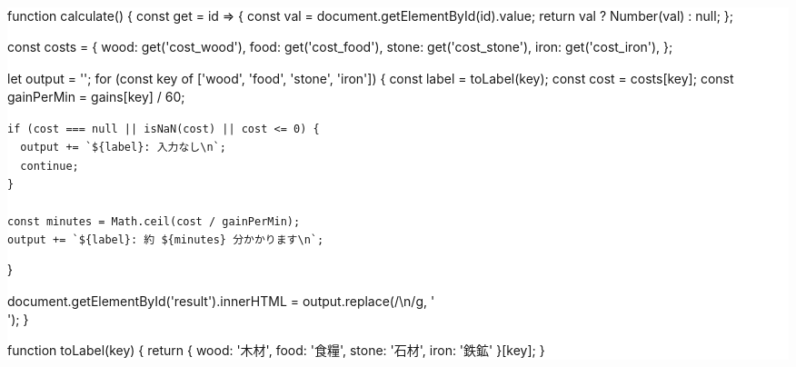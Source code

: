 function calculate() {
  const get = id => {
    const val = document.getElementById(id).value;
    return val ? Number(val) : null;
  };

  const costs = {
    wood: get('cost_wood'),
    food: get('cost_food'),
    stone: get('cost_stone'),
    iron: get('cost_iron'),
  };

  let output = '';
  for (const key of ['wood', 'food', 'stone', 'iron']) {
    const label = toLabel(key);
    const cost = costs[key];
    const gainPerMin = gains[key] / 60;

    if (cost === null || isNaN(cost) || cost <= 0) {
      output += `${label}: 入力なし\n`;
      continue;
    }

    const minutes = Math.ceil(cost / gainPerMin);
    output += `${label}: 約 ${minutes} 分かかります\n`;
  }

  document.getElementById('result').innerHTML = output.replace(/\n/g, '<br>');
}

function toLabel(key) {
  return { wood: '木材', food: '食糧', stone: '石材', iron: '鉄鉱' }[key];
}
</script>

</body>
</html>
